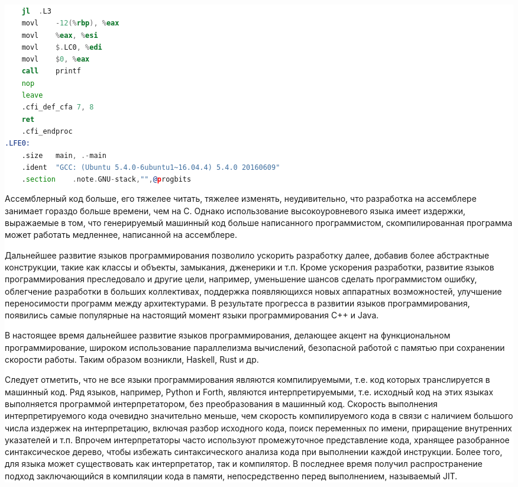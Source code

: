 ```asm
	jl	.L3
	movl	-12(%rbp), %eax
	movl	%eax, %esi
	movl	$.LC0, %edi
	movl	$0, %eax
	call	printf
	nop
	leave
	.cfi_def_cfa 7, 8
	ret
	.cfi_endproc
.LFE0:
	.size	main, .-main
	.ident	"GCC: (Ubuntu 5.4.0-6ubuntu1~16.04.4) 5.4.0 20160609"
	.section	.note.GNU-stack,"",@progbits
```

Ассемблерный код больше, его тяжелее читать, тяжелее изменять, неудивительно,
что разработка на ассемблере занимает гораздо больше времени, чем на C.  Однако
использование высокоуровневого языка имеет издержки, выражаемые в том, что
генерируемый машинный код больше написанного программистом, скомпилированная
программа может работать медленнее, написанной на ассемблере.

Дальнейшее развитие языков программирования позволило ускорить разработку
далее, добавив более абстрактные конструкции, такие как классы и объекты,
замыкания, дженерики и т.п.  Кроме ускорения разработки, развитие языков
программирования преследовало и другие цели, например, уменьшение шансов
сделать программистом ошибку, облегчение разработки в больших коллективах,
поддержка появляющихся новых аппаратных возможностей, улучшение переносимости
программ между архитектурами.  В результате прогресса в развитии языков
программирования, появились самые популярные на настоящий момент языки
программирования C++ и Java.

В настоящее время дальнейшее развитие языков программирования, делающее акцент
на функциональном программирование, широком использование параллелизма
вычислений, безопасной работой с памятью при сохранении скорости работы.  Таким
образом возникли, Haskell, Rust и др.

Следует отметить, что не все языки программирования являются компилируемыми,
т.е. код которых транслируется в машинный код.  Ряд языков, например, Python и
Forth, являются интерпретируемыми, т.е. исходный код на этих языках выполняется
программой интерпретатором, без преобразования в машинный код.  Скорость
выполнения интерпретируемого кода очевидно значительно меньше, чем скорость
компилируемого кода в связи с наличием большого числа издержек на
интерпретацию, включая разбор исходного кода, поиск переменных по имени,
приращение внутренних указателей и т.п.  Впрочем интерпретаторы часто
используют промежуточное представление кода, хранящее разобранное
синтаксическое дерево, чтобы избежать синтаксического анализа кода при
выполнении каждой инструкции.  Более того, для языка может существовать как
интерпретатор, так и компилятор.  В последнее время получил распространение
подход заключающийся в компиляции кода в памяти, непосредственно перед
выполнением, называемый JIT.
